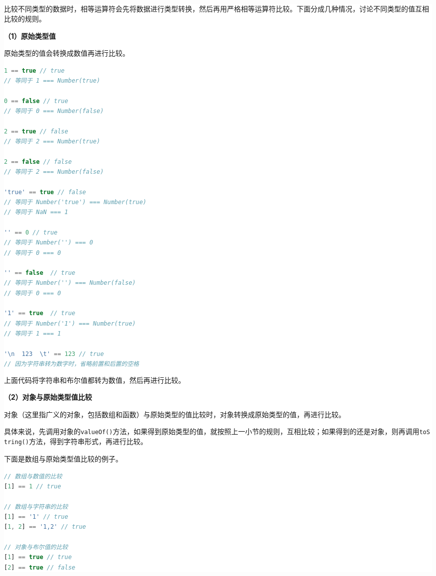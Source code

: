 比较不同类型的数据时，相等运算符会先将数据进行类型转换，然后再用严格相等运算符比较。下面分成几种情况，讨论不同类型的值互相比较的规则。

**（1）原始类型值**

原始类型的值会转换成数值再进行比较。

```js
1 == true // true
// 等同于 1 === Number(true)

0 == false // true
// 等同于 0 === Number(false)

2 == true // false
// 等同于 2 === Number(true)

2 == false // false
// 等同于 2 === Number(false)

'true' == true // false
// 等同于 Number('true') === Number(true)
// 等同于 NaN === 1

'' == 0 // true
// 等同于 Number('') === 0
// 等同于 0 === 0

'' == false  // true
// 等同于 Number('') === Number(false)
// 等同于 0 === 0

'1' == true  // true
// 等同于 Number('1') === Number(true)
// 等同于 1 === 1

'\n  123  \t' == 123 // true
// 因为字符串转为数字时，省略前置和后置的空格
```

上面代码将字符串和布尔值都转为数值，然后再进行比较。

**（2）对象与原始类型值比较**

对象（这里指广义的对象，包括数组和函数）与原始类型的值比较时，对象转换成原始类型的值，再进行比较。

具体来说，先调用对象的`valueOf()`方法，如果得到原始类型的值，就按照上一小节的规则，互相比较；如果得到的还是对象，则再调用`toString()`方法，得到字符串形式，再进行比较。

下面是数组与原始类型值比较的例子。

```js
// 数组与数值的比较
[1] == 1 // true

// 数组与字符串的比较
[1] == '1' // true
[1, 2] == '1,2' // true

// 对象与布尔值的比较
[1] == true // true
[2] == true // false
```
